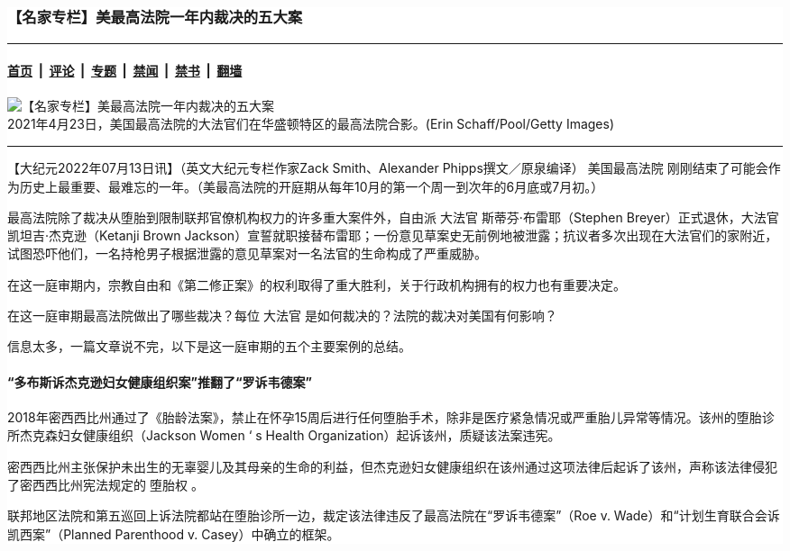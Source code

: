 ### 【名家专栏】美最高法院一年内裁决的五大案

---

#### [首页](../../../..?n13780073) &nbsp;|&nbsp; [评论](../../../../../epoch-comment?n13780073) &nbsp;|&nbsp; [专题](../../../../../epoch-special?n13780073) &nbsp;|&nbsp; [禁闻](../../../../../epoch-news?n13780073) &nbsp;|&nbsp; [禁书](../../../../../books?n13780073) &nbsp;|&nbsp; [翻墙](https://github.com/gfw-breaker/nogfw/blob/master/README.md?n13780073)


<div><img alt="【名家专栏】美最高法院一年内裁决的五大案" class="attachment-djy_600_400 size-djy_600_400 wp-post-image" src="https://i.epochtimes.com/assets/uploads/2022/07/id13780077-GettyImages-1232482584_web-1200x750-600x400.jpg"/>
<div class="caption">
 2021年4月23日，美国最高法院的大法官们在华盛顿特区的最高法院合影。(Erin Schaff/Pool/Getty Images)
</div></div><hr/><div class="post_content" id="artbody" itemprop="articleBody">
 
 <p>
  【大纪元2022年07月13日讯】（英文大纪元专栏作家Zack Smith、Alexander Phipps撰文／原泉编译）
  <ok href="https://www.epochtimes.com/gb/tag/%E7%BE%8E%E5%9B%BD%E6%9C%80%E9%AB%98%E6%B3%95%E9%99%A2.html">
   美国最高法院
  </ok>
  刚刚结束了可能会作为历史上最重要、最难忘的一年。（美最高法院的开庭期从每年10月的第一个周一到次年的6月底或7月初。）
 </p>
 <p>
  最高法院除了裁决从堕胎到限制联邦官僚机构权力的许多重大案件外，自由派
  <ok href="https://www.epochtimes.com/gb/tag/%E5%A4%A7%E6%B3%95%E5%AE%98.html">
   大法官
  </ok>
  斯蒂芬‧布雷耶（Stephen Breyer）正式退休，大法官凯坦吉‧杰克逊（Ketanji Brown Jackson）宣誓就职接替布雷耶；一份意见草案史无前例地被泄露；抗议者多次出现在大法官们的家附近，试图恐吓他们，一名持枪男子根据泄露的意见草案对一名法官的生命构成了严重威胁。
 </p>
 <p>
  在这一庭审期内，宗教自由和《第二修正案》的权利取得了重大胜利，关于行政机构拥有的权力也有重要决定。
 </p>
 <p>
  在这一庭审期最高法院做出了哪些裁决？每位
  <ok href="https://www.epochtimes.com/gb/tag/%E5%A4%A7%E6%B3%95%E5%AE%98.html">
   大法官
  </ok>
  是如何裁决的？法院的裁决对美国有何影响？
 </p>
 <p>
  信息太多，一篇文章说不完，以下是这一庭审期的五个主要案例的总结。
 </p>
 <h4>
  “多布斯诉杰克逊妇女健康组织案”推翻了“罗诉韦德案”
 </h4>
 <p>
  2018年密西西比州通过了《胎龄法案》，禁止在怀孕15周后进行任何堕胎手术，除非是医疗紧急情况或严重胎儿异常等情况。该州的堕胎诊所杰克森妇女健康组织（Jackson Women ‘ s Health Organization）起诉该州，质疑该法案违宪。
 </p>
 <p>
  密西西比州主张保护未出生的无辜婴儿及其母亲的生命的利益，但杰克逊妇女健康组织在该州通过这项法律后起诉了该州，声称该法律侵犯了密西西比州宪法规定的
  <ok href="https://www.epochtimes.com/gb/tag/%E5%A0%95%E8%83%8E%E6%9D%83.html">
   堕胎权
  </ok>
  。
 </p>
 <p>
  联邦地区法院和第五巡回上诉法院都站在堕胎诊所一边，裁定该法律违反了最高法院在“罗诉韦德案”（Roe v. Wade）和“计划生育联合会诉凯西案”（Planned Parenthood v. Casey）中确立的框架。
 </p>